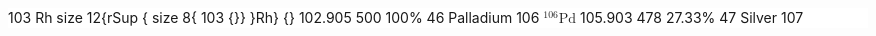 <msup>
<mtext />
<mstyle fontsize="8pt">
<mrow>
<mrow>
<mn>103</mn>
<mrow />
</mrow>
</mrow>
</mstyle>
</msup>
</mrow>
<mtext>Rh</mtext>
</mstyle>
<mrow />
</mrow>
<annotation encoding="StarMath 5.0"> size 12{rSup { size 8{ 103 {}} }Rh} {}</annotation>
</semantics>
</math>
            </td>
            <td data-align="center">102.905 500</td>
            <td data-align="center">100%</td>
            <td />
          </tr>
          <tr>
            <td data-align="center">46</td>
            <td data-align="center">Palladium</td>
            <td data-align="center">106</td>
            <td data-align="center">
<math xmlns="http://www.w3.org/1998/Math/MathML">
<semantics>
<mrow>
<mstyle fontsize="12pt">
<mrow>
<msup>
<mtext />
<mstyle fontsize="8pt">
<mrow>
<mrow>
<mn>106</mn>
<mrow />
</mrow>
</mrow>
</mstyle>
</msup>
</mrow>
<mtext>Pd</mtext>
</mstyle>
<mrow />
</mrow>
<annotation encoding="StarMath 5.0"> size 12{rSup { size 8{ 106 {}} }Pd} {}</annotation>
</semantics>
</math>
            </td>
            <td data-align="center">105.903 478</td>
            <td data-align="center">27.33%</td>
            <td />
          </tr>
          <tr>
            <td data-align="center">47</td>
            <td data-align="center">Silver</td>
            <td data-align="center">107</td>
            <td data-align="center">
<math xmlns="http://www.w3.org/1998/Math/MathML">